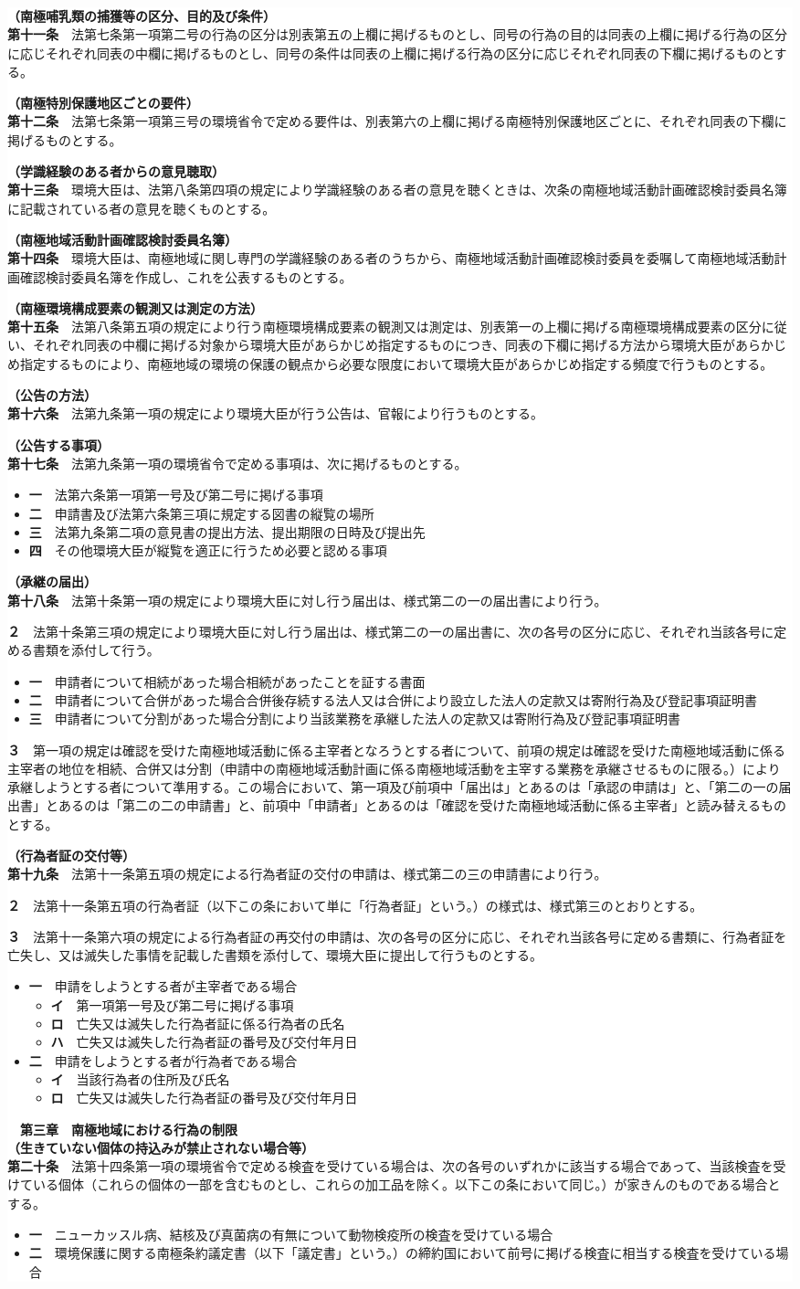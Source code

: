 **（南極哺乳類の捕獲等の区分、目的及び条件）**  
**第十一条**　法第七条第一項第二号の行為の区分は別表第五の上欄に掲げるものとし、同号の行為の目的は同表の上欄に掲げる行為の区分に応じそれぞれ同表の中欄に掲げるものとし、同号の条件は同表の上欄に掲げる行為の区分に応じそれぞれ同表の下欄に掲げるものとする。  
  
**（南極特別保護地区ごとの要件）**  
**第十二条**　法第七条第一項第三号の環境省令で定める要件は、別表第六の上欄に掲げる南極特別保護地区ごとに、それぞれ同表の下欄に掲げるものとする。  
  
**（学識経験のある者からの意見聴取）**  
**第十三条**　環境大臣は、法第八条第四項の規定により学識経験のある者の意見を聴くときは、次条の南極地域活動計画確認検討委員名簿に記載されている者の意見を聴くものとする。  
  
**（南極地域活動計画確認検討委員名簿）**  
**第十四条**　環境大臣は、南極地域に関し専門の学識経験のある者のうちから、南極地域活動計画確認検討委員を委嘱して南極地域活動計画確認検討委員名簿を作成し、これを公表するものとする。  
  
**（南極環境構成要素の観測又は測定の方法）**  
**第十五条**　法第八条第五項の規定により行う南極環境構成要素の観測又は測定は、別表第一の上欄に掲げる南極環境構成要素の区分に従い、それぞれ同表の中欄に掲げる対象から環境大臣があらかじめ指定するものにつき、同表の下欄に掲げる方法から環境大臣があらかじめ指定するものにより、南極地域の環境の保護の観点から必要な限度において環境大臣があらかじめ指定する頻度で行うものとする。  
  
**（公告の方法）**  
**第十六条**　法第九条第一項の規定により環境大臣が行う公告は、官報により行うものとする。  
  
**（公告する事項）**  
**第十七条**　法第九条第一項の環境省令で定める事項は、次に掲げるものとする。  
* **一**　法第六条第一項第一号及び第二号に掲げる事項  
* **二**　申請書及び法第六条第三項に規定する図書の縦覧の場所  
* **三**　法第九条第二項の意見書の提出方法、提出期限の日時及び提出先  
* **四**　その他環境大臣が縦覧を適正に行うため必要と認める事項  
  
**（承継の届出）**  
**第十八条**　法第十条第一項の規定により環境大臣に対し行う届出は、様式第二の一の届出書により行う。  
  
**２**　法第十条第三項の規定により環境大臣に対し行う届出は、様式第二の一の届出書に、次の各号の区分に応じ、それぞれ当該各号に定める書類を添付して行う。  
* **一**　申請者について相続があった場合相続があったことを証する書面  
* **二**　申請者について合併があった場合合併後存続する法人又は合併により設立した法人の定款又は寄附行為及び登記事項証明書  
* **三**　申請者について分割があった場合分割により当該業務を承継した法人の定款又は寄附行為及び登記事項証明書  
  
**３**　第一項の規定は確認を受けた南極地域活動に係る主宰者となろうとする者について、前項の規定は確認を受けた南極地域活動に係る主宰者の地位を相続、合併又は分割（申請中の南極地域活動計画に係る南極地域活動を主宰する業務を承継させるものに限る。）により承継しようとする者について準用する。この場合において、第一項及び前項中「届出は」とあるのは「承認の申請は」と、「第二の一の届出書」とあるのは「第二の二の申請書」と、前項中「申請者」とあるのは「確認を受けた南極地域活動に係る主宰者」と読み替えるものとする。  
  
**（行為者証の交付等）**  
**第十九条**　法第十一条第五項の規定による行為者証の交付の申請は、様式第二の三の申請書により行う。  
  
**２**　法第十一条第五項の行為者証（以下この条において単に「行為者証」という。）の様式は、様式第三のとおりとする。  
  
**３**　法第十一条第六項の規定による行為者証の再交付の申請は、次の各号の区分に応じ、それぞれ当該各号に定める書類に、行為者証を亡失し、又は滅失した事情を記載した書類を添付して、環境大臣に提出して行うものとする。  
* **一**　申請をしようとする者が主宰者である場合  
	* **イ**　第一項第一号及び第二号に掲げる事項  
	* **ロ**　亡失又は滅失した行為者証に係る行為者の氏名  
	* **ハ**　亡失又は滅失した行為者証の番号及び交付年月日  
* **二**　申請をしようとする者が行為者である場合  
	* **イ**　当該行為者の住所及び氏名  
	* **ロ**　亡失又は滅失した行為者証の番号及び交付年月日  
  
&emsp;**第三章　南極地域における行為の制限**  
**（生きていない個体の持込みが禁止されない場合等）**  
**第二十条**　法第十四条第一項の環境省令で定める検査を受けている場合は、次の各号のいずれかに該当する場合であって、当該検査を受けている個体（これらの個体の一部を含むものとし、これらの加工品を除く。以下この条において同じ。）が家きんのものである場合とする。  
* **一**　ニューカッスル病、結核及び真菌病の有無について動物検疫所の検査を受けている場合  
* **二**　環境保護に関する南極条約議定書（以下「議定書」という。）の締約国において前号に掲げる検査に相当する検査を受けている場合  
  